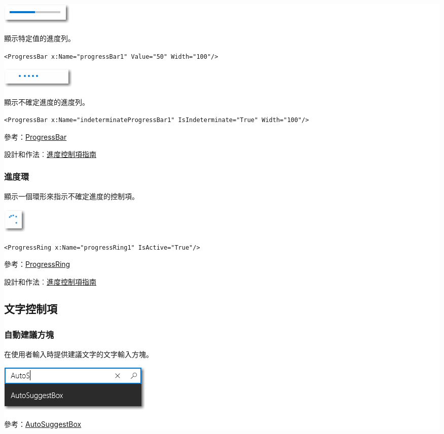![進度列控制項](images/controls/progress-bar-determinate.png)

顯示特定值的進度列。

```xaml
<ProgressBar x:Name="progressBar1" Value="50" Width="100"/>
```

![不確定的進度列控制項](images/controls/progress-bar-indeterminate.png)

顯示不確定進度的進度列。

```xaml
<ProgressBar x:Name="indeterminateProgressBar1" IsIndeterminate="True" Width="100"/>
```

參考：[ProgressBar](https://msdn.microsoft.com/library/windows/apps/xaml/windows.ui.xaml.controls.progressbar.aspx) 

設計和作法︰[進度控制項指南](progress-controls.md) 

### 進度環
顯示一個環形來指示不確定進度的控制項。 

![進度環控制項](images/controls/progress-ring.png) 

```xaml
<ProgressRing x:Name="progressRing1" IsActive="True"/>
```

參考：[ProgressRing](https://msdn.microsoft.com/library/windows/apps/xaml/windows.ui.xaml.controls.progressring.aspx) 

設計和作法︰[進度控制項指南](progress-controls.md) 

## 文字控制項

### 自動建議方塊
在使用者輸入時提供建議文字的文字輸入方塊。

![搜尋的自動建議方塊](images/controls/auto-suggest-box.png) 

參考：[AutoSuggestBox](https://msdn.microsoft.com/library/windows/apps/xaml/windows.ui.xaml.controls.autosuggestbox.aspx)
